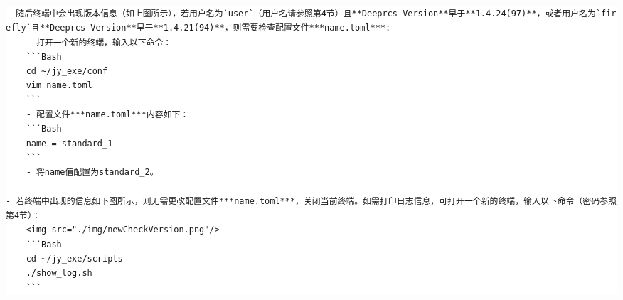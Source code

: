 	- 随后终端中会出现版本信息（如上图所示），若用户名为`user`（用户名请参照第4节）且**Deeprcs Version**早于**1.4.24(97)**，或者用户名为`firefly`且**Deeprcs Version**早于**1.4.21(94)**，则需要检查配置文件***name.toml***:  
		- 打开一个新的终端，输入以下命令：
		```Bash
		cd ~/jy_exe/conf
		vim name.toml
		```
		- 配置文件***name.toml***内容如下：
		```Bash
		name = standard_1
		```
		- 将name值配置为standard_2。

	- 若终端中出现的信息如下图所示，则无需更改配置文件***name.toml***，关闭当前终端。如需打印日志信息，可打开一个新的终端，输入以下命令（密码参照第4节）：  
		<img src="./img/newCheckVersion.png"/>
		```Bash
		cd ~/jy_exe/scripts
		./show_log.sh
		```
